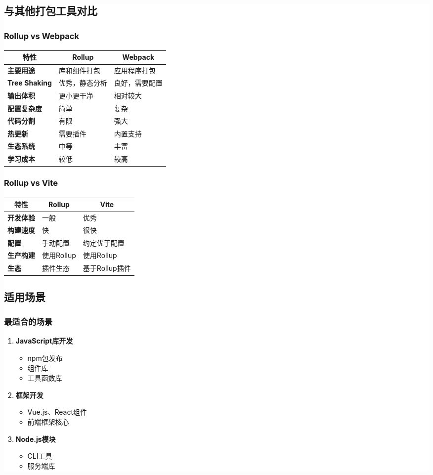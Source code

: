 
## 与其他打包工具对比

### Rollup vs Webpack

| 特性 | Rollup | Webpack |
|------|--------|---------|
| **主要用途** | 库和组件打包 | 应用程序打包 |
| **Tree Shaking** | 优秀，静态分析 | 良好，需要配置 |
| **输出体积** | 更小更干净 | 相对较大 |
| **配置复杂度** | 简单 | 复杂 |
| **代码分割** | 有限 | 强大 |
| **热更新** | 需要插件 | 内置支持 |
| **生态系统** | 中等 | 丰富 |
| **学习成本** | 较低 | 较高 |

### Rollup vs Vite

| 特性 | Rollup | Vite |
|------|--------|------|
| **开发体验** | 一般 | 优秀 |
| **构建速度** | 快 | 很快 |
| **配置** | 手动配置 | 约定优于配置 |
| **生产构建** | 使用Rollup | 使用Rollup |
| **生态** | 插件生态 | 基于Rollup插件 |

## 适用场景

### 最适合的场景

1. **JavaScript库开发**
   - npm包发布
   - 组件库
   - 工具函数库

2. **框架开发**
   - Vue.js、React组件
   - 前端框架核心

3. **Node.js模块**
   - CLI工具
   - 服务端库
